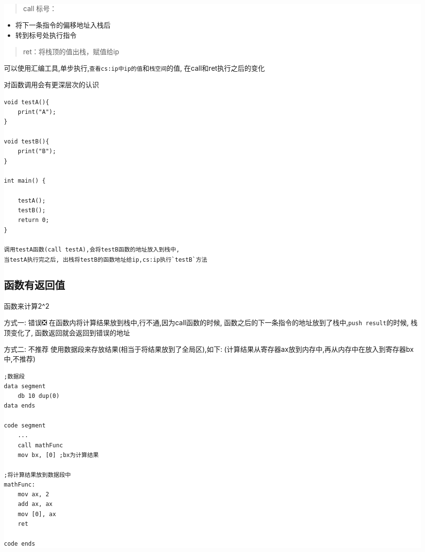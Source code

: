 > call 标号：

- 将下一条指令的偏移地址入栈后
- 转到标号处执行指令

> ret：将栈顶的值出栈，赋值给ip

可以使用汇编工具,单步执行,`查看cs:ip中ip的值`和`栈空间`的值, 在call和ret执行之后的变化

对函数调用会有更深层次的认识

```
void testA(){
    print("A");
}

void testB(){
    print("B");
}

int main() {
    
    testA();
    testB();
    return 0;
}

调用testA函数(call testA),会将testB函数的地址放入到栈中, 
当testA执行完之后, 出栈将testB的函数地址给ip,cs:ip执行`testB`方法
```

## 函数有返回值

函数来计算2^2

方式一: 错误❎
在函数内将计算结果放到栈中,行不通,因为call函数的时候, 函数之后的下一条指令的地址放到了栈中,`push result`的时候, 栈顶变化了, 函数返回就会返回到错误的地址

方式二: 不推荐
使用数据段来存放结果(相当于将结果放到了全局区),如下: 
(计算结果从寄存器ax放到内存中,再从内存中在放入到寄存器bx中,不推荐)

```
;数据段
data segment
    db 10 dup(0)
data ends

code segment
    ...
    call mathFunc
    mov bx, [0] ;bx为计算结果
    
;将计算结果放到数据段中
mathFunc:
    mov ax, 2
    add ax, ax
    mov [0], ax
    ret

code ends
```
